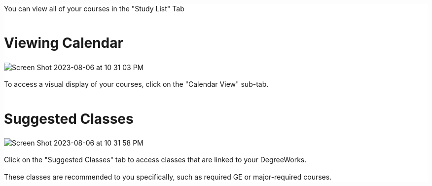 You can view all of your courses in the "Study List" Tab


# Viewing Calendar
<img width="762" alt="Screen Shot 2023-08-06 at 10 31 03 PM" src="https://github.com/SenghoungLim/WebReg2.0/assets/91560523/30e3c5d0-2e1b-4920-bfe1-85a5ce1c3efc">

To access a visual display of your courses, click on the "Calendar View" sub-tab.


# Suggested Classes
<img width="879" alt="Screen Shot 2023-08-06 at 10 31 58 PM" src="https://github.com/SenghoungLim/WebReg2.0/assets/91560523/b17dd290-2f1a-41d5-b318-53c6e1d1f015">

Click on the "Suggested Classes" tab to access classes that are linked to your DegreeWorks.

These classes are recommended to you specifically, such as required GE or major-required courses.
